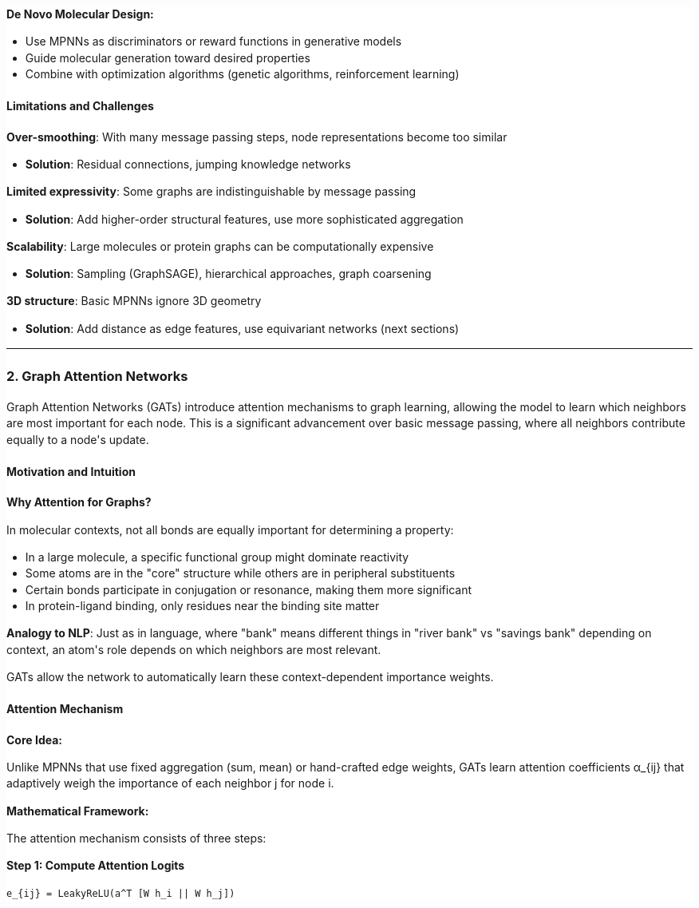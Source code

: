 **De Novo Molecular Design:**

- Use MPNNs as discriminators or reward functions in generative models
- Guide molecular generation toward desired properties
- Combine with optimization algorithms (genetic algorithms, reinforcement learning)

#### Limitations and Challenges

**Over-smoothing**: With many message passing steps, node representations become too similar
- **Solution**: Residual connections, jumping knowledge networks

**Limited expressivity**: Some graphs are indistinguishable by message passing
- **Solution**: Add higher-order structural features, use more sophisticated aggregation

**Scalability**: Large molecules or protein graphs can be computationally expensive
- **Solution**: Sampling (GraphSAGE), hierarchical approaches, graph coarsening

**3D structure**: Basic MPNNs ignore 3D geometry
- **Solution**: Add distance as edge features, use equivariant networks (next sections)

---

### 2. Graph Attention Networks

Graph Attention Networks (GATs) introduce attention mechanisms to graph learning, allowing the model to learn which neighbors are most important for each node. This is a significant advancement over basic message passing, where all neighbors contribute equally to a node's update.

#### Motivation and Intuition

**Why Attention for Graphs?**

In molecular contexts, not all bonds are equally important for determining a property:
- In a large molecule, a specific functional group might dominate reactivity
- Some atoms are in the "core" structure while others are in peripheral substituents
- Certain bonds participate in conjugation or resonance, making them more significant
- In protein-ligand binding, only residues near the binding site matter

**Analogy to NLP**: Just as in language, where "bank" means different things in "river bank" vs "savings bank" depending on context, an atom's role depends on which neighbors are most relevant.

GATs allow the network to automatically learn these context-dependent importance weights.

#### Attention Mechanism

**Core Idea:**

Unlike MPNNs that use fixed aggregation (sum, mean) or hand-crafted edge weights, GATs learn attention coefficients α_{ij} that adaptively weigh the importance of each neighbor j for node i.

**Mathematical Framework:**

The attention mechanism consists of three steps:

**Step 1: Compute Attention Logits**
```
e_{ij} = LeakyReLU(a^T [W h_i || W h_j])
```
